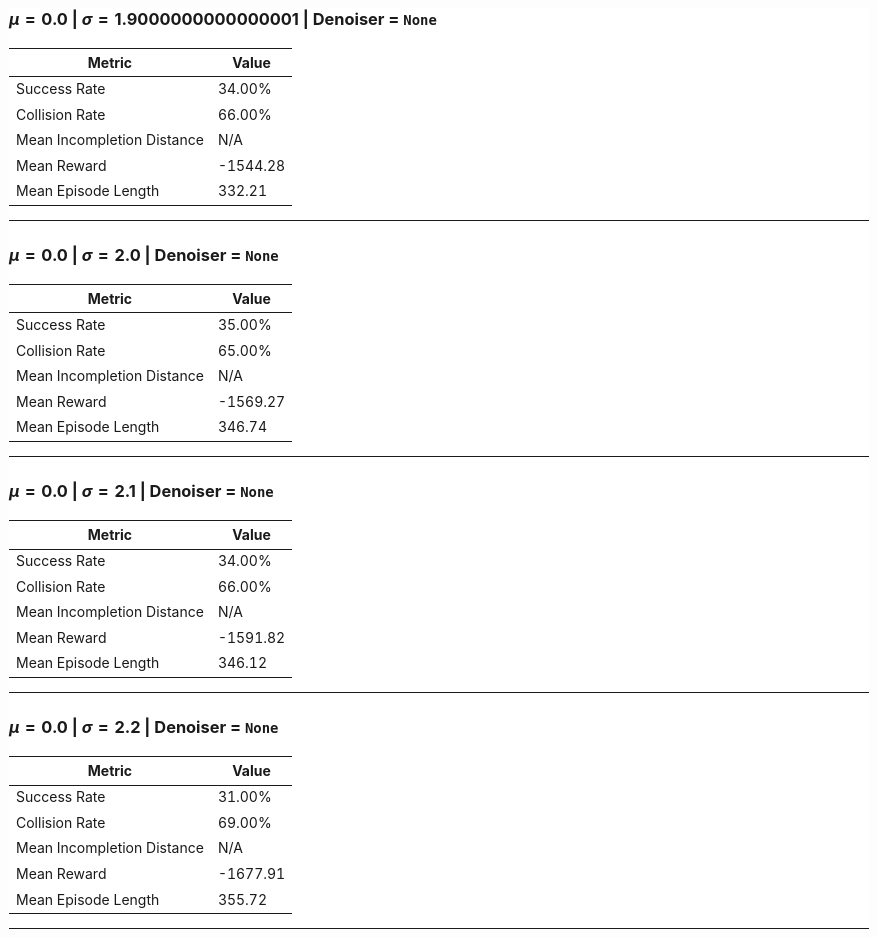 ### $\mu = 0.0$ | $\sigma = 1.9000000000000001$ | Denoiser = `None`

| Metric                     | Value    |
|----------------------------|----------|
| Success Rate               | 34.00%   |
| Collision Rate             | 66.00%   |
| Mean Incompletion Distance | N/A      |
| Mean Reward                | -1544.28 |
| Mean Episode Length        | 332.21   |
---

### $\mu = 0.0$ | $\sigma = 2.0$ | Denoiser = `None`

| Metric                     | Value    |
|----------------------------|----------|
| Success Rate               | 35.00%   |
| Collision Rate             | 65.00%   |
| Mean Incompletion Distance | N/A      |
| Mean Reward                | -1569.27 |
| Mean Episode Length        | 346.74   |
---

### $\mu = 0.0$ | $\sigma = 2.1$ | Denoiser = `None`

| Metric                     | Value    |
|----------------------------|----------|
| Success Rate               | 34.00%   |
| Collision Rate             | 66.00%   |
| Mean Incompletion Distance | N/A      |
| Mean Reward                | -1591.82 |
| Mean Episode Length        | 346.12   |
---

### $\mu = 0.0$ | $\sigma = 2.2$ | Denoiser = `None`

| Metric                     | Value    |
|----------------------------|----------|
| Success Rate               | 31.00%   |
| Collision Rate             | 69.00%   |
| Mean Incompletion Distance | N/A      |
| Mean Reward                | -1677.91 |
| Mean Episode Length        | 355.72   |
---
